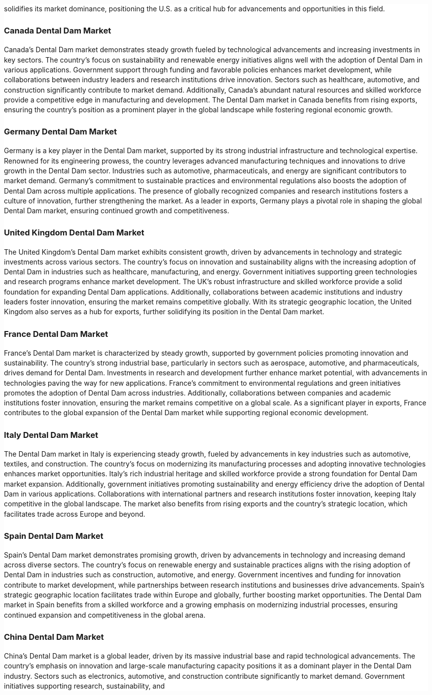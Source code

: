 solidifies its market dominance, positioning the U.S. as a critical hub for advancements and opportunities in this field.</p><h3>Canada Dental Dam Market</h3><p>Canada&rsquo;s Dental Dam market demonstrates steady growth fueled by technological advancements and increasing investments in key sectors. The country&rsquo;s focus on sustainability and renewable energy initiatives aligns well with the adoption of Dental Dam in various applications. Government support through funding and favorable policies enhances market development, while collaborations between industry leaders and research institutions drive innovation. Sectors such as healthcare, automotive, and construction significantly contribute to market demand. Additionally, Canada&rsquo;s abundant natural resources and skilled workforce provide a competitive edge in manufacturing and development. The Dental Dam market in Canada benefits from rising exports, ensuring the country&rsquo;s position as a prominent player in the global landscape while fostering regional economic growth.</p><h3>Germany Dental Dam Market</h3><p>Germany is a key player in the Dental Dam market, supported by its strong industrial infrastructure and technological expertise. Renowned for its engineering prowess, the country leverages advanced manufacturing techniques and innovations to drive growth in the Dental Dam sector. Industries such as automotive, pharmaceuticals, and energy are significant contributors to market demand. Germany&rsquo;s commitment to sustainable practices and environmental regulations also boosts the adoption of Dental Dam across multiple applications. The presence of globally recognized companies and research institutions fosters a culture of innovation, further strengthening the market. As a leader in exports, Germany plays a pivotal role in shaping the global Dental Dam market, ensuring continued growth and competitiveness.</p><h3>United Kingdom Dental Dam Market</h3><p>The United Kingdom&rsquo;s Dental Dam market exhibits consistent growth, driven by advancements in technology and strategic investments across various sectors. The country&rsquo;s focus on innovation and sustainability aligns with the increasing adoption of Dental Dam in industries such as healthcare, manufacturing, and energy. Government initiatives supporting green technologies and research programs enhance market development. The UK&rsquo;s robust infrastructure and skilled workforce provide a solid foundation for expanding Dental Dam applications. Additionally, collaborations between academic institutions and industry leaders foster innovation, ensuring the market remains competitive globally. With its strategic geographic location, the United Kingdom also serves as a hub for exports, further solidifying its position in the Dental Dam market.</p><h3>France Dental Dam Market</h3><p>France&rsquo;s Dental Dam market is characterized by steady growth, supported by government policies promoting innovation and sustainability. The country&rsquo;s strong industrial base, particularly in sectors such as aerospace, automotive, and pharmaceuticals, drives demand for Dental Dam. Investments in research and development further enhance market potential, with advancements in technologies paving the way for new applications. France&rsquo;s commitment to environmental regulations and green initiatives promotes the adoption of Dental Dam across industries. Additionally, collaborations between companies and academic institutions foster innovation, ensuring the market remains competitive on a global scale. As a significant player in exports, France contributes to the global expansion of the Dental Dam market while supporting regional economic development.</p><h3>Italy Dental Dam Market</h3><p>The Dental Dam market in Italy is experiencing steady growth, fueled by advancements in key industries such as automotive, textiles, and construction. The country&rsquo;s focus on modernizing its manufacturing processes and adopting innovative technologies enhances market opportunities. Italy&rsquo;s rich industrial heritage and skilled workforce provide a strong foundation for Dental Dam market expansion. Additionally, government initiatives promoting sustainability and energy efficiency drive the adoption of Dental Dam in various applications. Collaborations with international partners and research institutions foster innovation, keeping Italy competitive in the global landscape. The market also benefits from rising exports and the country&rsquo;s strategic location, which facilitates trade across Europe and beyond.</p><h3>Spain Dental Dam Market</h3><p>Spain&rsquo;s Dental Dam market demonstrates promising growth, driven by advancements in technology and increasing demand across diverse sectors. The country&rsquo;s focus on renewable energy and sustainable practices aligns with the rising adoption of Dental Dam in industries such as construction, automotive, and energy. Government incentives and funding for innovation contribute to market development, while partnerships between research institutions and businesses drive advancements. Spain&rsquo;s strategic geographic location facilitates trade within Europe and globally, further boosting market opportunities. The Dental Dam market in Spain benefits from a skilled workforce and a growing emphasis on modernizing industrial processes, ensuring continued expansion and competitiveness in the global arena.</p><h3>China Dental Dam Market</h3><p>China&rsquo;s Dental Dam market is a global leader, driven by its massive industrial base and rapid technological advancements. The country&rsquo;s emphasis on innovation and large-scale manufacturing capacity positions it as a dominant player in the Dental Dam industry. Sectors such as electronics, automotive, and construction contribute significantly to market demand. Government initiatives supporting research, sustainability, and